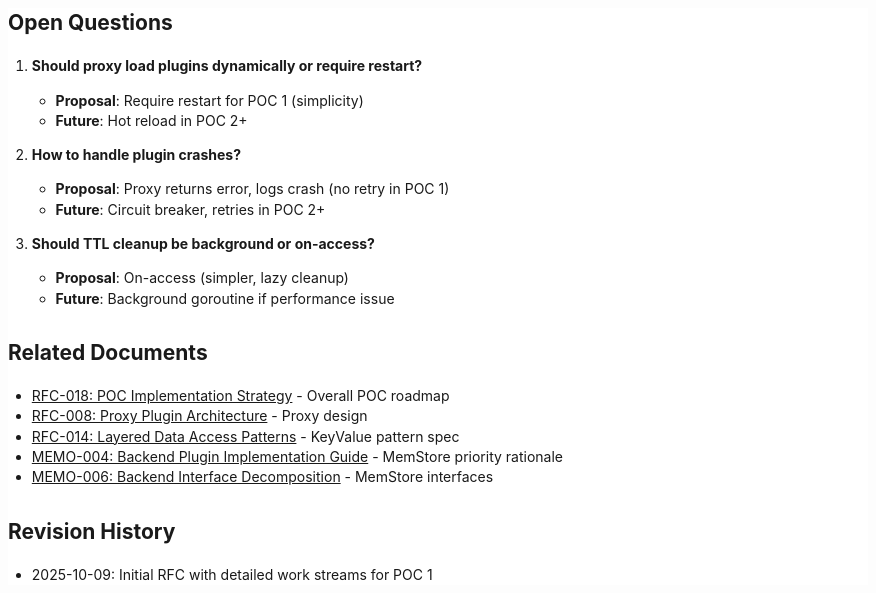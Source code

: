 ## Open Questions

1. **Should proxy load plugins dynamically or require restart?**
   - **Proposal**: Require restart for POC 1 (simplicity)
   - **Future**: Hot reload in POC 2+

2. **How to handle plugin crashes?**
   - **Proposal**: Proxy returns error, logs crash (no retry in POC 1)
   - **Future**: Circuit breaker, retries in POC 2+

3. **Should TTL cleanup be background or on-access?**
   - **Proposal**: On-access (simpler, lazy cleanup)
   - **Future**: Background goroutine if performance issue

## Related Documents

- [RFC-018: POC Implementation Strategy](/rfc/rfc-018-poc-implementation-strategy) - Overall POC roadmap
- [RFC-008: Proxy Plugin Architecture](/rfc/rfc-008-proxy-plugin-architecture) - Proxy design
- [RFC-014: Layered Data Access Patterns](/rfc/rfc-014-layered-data-access-patterns) - KeyValue pattern spec
- [MEMO-004: Backend Plugin Implementation Guide](/memos/memo-004-backend-plugin-implementation-guide) - MemStore priority rationale
- [MEMO-006: Backend Interface Decomposition](/memos/memo-006-backend-interface-decomposition-schema-registry) - MemStore interfaces

## Revision History

- 2025-10-09: Initial RFC with detailed work streams for POC 1